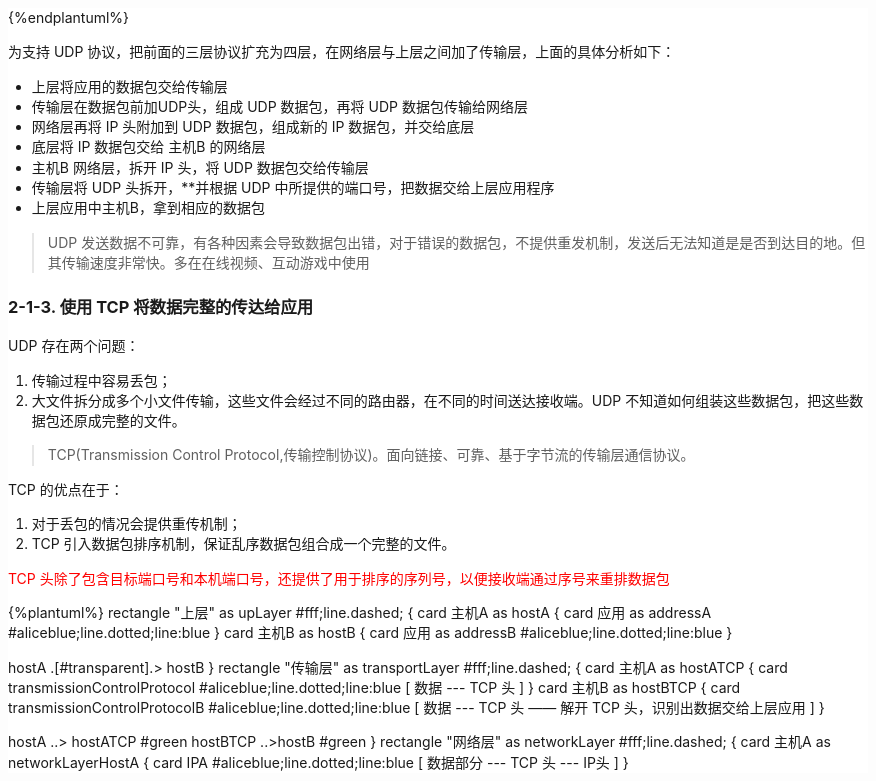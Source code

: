 {%endplantuml%}

为支持 UDP 协议，把前面的三层协议扩充为四层，在网络层与上层之间加了传输层，上面的具体分析如下：
* 上层将应用的数据包交给传输层
* 传输层在数据包前加UDP头，组成 UDP 数据包，再将 UDP 数据包传输给网络层
* 网络层再将 IP 头附加到 UDP 数据包，组成新的 IP 数据包，并交给底层
* 底层将 IP 数据包交给 主机B 的网络层
* 主机B 网络层，拆开 IP 头，将 UDP 数据包交给传输层
* 传输层将 UDP 头拆开，**并根据 UDP 中所提供的端口号，把数据交给上层应用程序
* 上层应用中主机B，拿到相应的数据包

> UDP 发送数据不可靠，有各种因素会导致数据包出错，对于错误的数据包，不提供重发机制，发送后无法知道是是否到达目的地。但其传输速度非常快。多在在线视频、互动游戏中使用

### 2-1-3.  使用 TCP 将数据完整的传达给应用
UDP 存在两个问题：
1.  传输过程中容易丢包；
2.  大文件拆分成多个小文件传输，这些文件会经过不同的路由器，在不同的时间送达接收端。UDP 不知道如何组装这些数据包，把这些数据包还原成完整的文件。

> TCP(Transmission Control Protocol,传输控制协议)。面向链接、可靠、基于字节流的传输层通信协议。

TCP 的优点在于：
1.  对于丢包的情况会提供重传机制；
2.  TCP 引入数据包排序机制，保证乱序数据包组合成一个完整的文件。

<font color="red">TCP 头除了包含目标端口号和本机端口号，还提供了用于排序的序列号，以便接收端通过序号来重排数据包</font>

{%plantuml%}
rectangle "上层" as upLayer #fff;line.dashed; {
  card 主机A as hostA {
    card 应用 as addressA #aliceblue;line.dotted;line:blue
  }
  card 主机B as hostB {
    card 应用 as addressB #aliceblue;line.dotted;line:blue
  }

  hostA .[#transparent].> hostB
}
rectangle "传输层" as transportLayer #fff;line.dashed; {
  card 主机A as hostATCP {
    card transmissionControlProtocol #aliceblue;line.dotted;line:blue [
      数据
      ---
      TCP 头
    ]
  }
  card 主机B as hostBTCP {
    card transmissionControlProtocolB #aliceblue;line.dotted;line:blue [
      数据
      ---
      TCP 头 —— 解开 TCP 头，识别出数据交给上层应用
    ]
  }

  hostA ..> hostATCP #green
  hostBTCP ..>hostB #green
}
rectangle "网络层" as networkLayer #fff;line.dashed; {
  card 主机A as networkLayerHostA {
    card IPA #aliceblue;line.dotted;line:blue [
      数据部分
      ---
      TCP 头
      ---
      IP头
    ]
  }